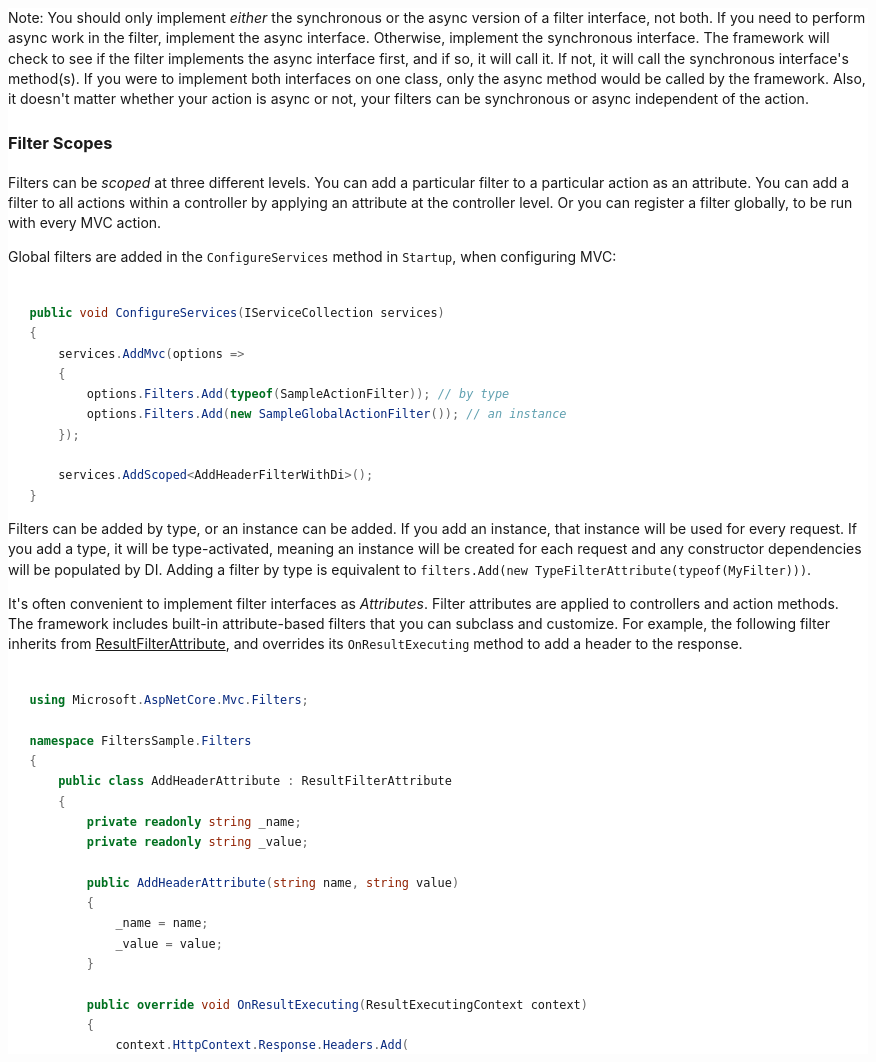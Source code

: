 Note: You should only implement *either* the synchronous or the async version of a filter interface, not both. If you need to perform async work in the filter, implement the async interface. Otherwise, implement the synchronous interface. The framework will check to see if the filter implements the async interface first, and if so, it will call it. If not, it will call the synchronous interface's method(s). If you were to implement both interfaces on one class, only the async method would be called by the framework. Also, it doesn't matter whether your action is async or not, your filters can be synchronous or async independent of the action.

  ### Filter Scopes

Filters can be *scoped* at three different levels. You can add a particular filter to a particular action as an attribute. You can add a filter to all actions within a controller by applying an attribute at the controller level. Or you can register a filter globally, to be run with every MVC action.

Global filters are added in the `ConfigureServices` method in `Startup`, when configuring MVC:



````c#

   public void ConfigureServices(IServiceCollection services)
   {
       services.AddMvc(options =>
       {
           options.Filters.Add(typeof(SampleActionFilter)); // by type
           options.Filters.Add(new SampleGlobalActionFilter()); // an instance
       });

       services.AddScoped<AddHeaderFilterWithDi>();
   }

   ````

Filters can be added by type, or an instance can be added. If you add an instance, that instance will be used for every request. If you add a type, it will be type-activated, meaning an instance will be created for each request and any constructor dependencies will be populated by DI. Adding a filter by type is equivalent to `filters.Add(new TypeFilterAttribute(typeof(MyFilter)))`.

It's often convenient to implement filter interfaces as *Attributes*. Filter attributes are applied to controllers and action methods. The framework includes built-in attribute-based filters that you can subclass and customize. For example, the following filter inherits from [ResultFilterAttribute](https://docs.asp.net/projects/api/en/latest/autoapi/Microsoft/AspNetCore/Mvc/Filters/ResultFilterAttribute/index.html), and overrides its `OnResultExecuting` method to add a header to the response.

<a name=add-header-attribute></a>



````c#

   using Microsoft.AspNetCore.Mvc.Filters;

   namespace FiltersSample.Filters
   {
       public class AddHeaderAttribute : ResultFilterAttribute
       {
           private readonly string _name;
           private readonly string _value;

           public AddHeaderAttribute(string name, string value)
           {
               _name = name;
               _value = value;
           }

           public override void OnResultExecuting(ResultExecutingContext context)
           {
               context.HttpContext.Response.Headers.Add(
````